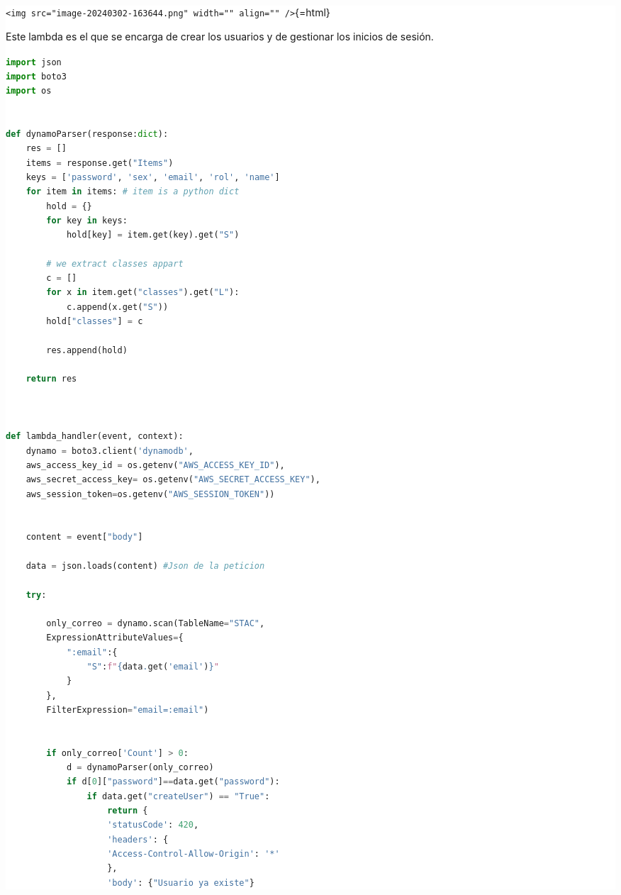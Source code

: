 `<img src="image-20240302-163644.png" width="" align="" />`{=html}

Este lambda es el que se encarga de crear los usuarios y de gestionar
los inicios de sesión.

``` python
import json
import boto3
import os


def dynamoParser(response:dict):
    res = []
    items = response.get("Items")
    keys = ['password', 'sex', 'email', 'rol', 'name']
    for item in items: # item is a python dict
        hold = {}
        for key in keys:
            hold[key] = item.get(key).get("S")
            
        # we extract classes appart
        c = []
        for x in item.get("classes").get("L"):
            c.append(x.get("S"))
        hold["classes"] = c
        
        res.append(hold)
    
    return res



def lambda_handler(event, context):
    dynamo = boto3.client('dynamodb', 
    aws_access_key_id = os.getenv("AWS_ACCESS_KEY_ID"), 
    aws_secret_access_key= os.getenv("AWS_SECRET_ACCESS_KEY"),
    aws_session_token=os.getenv("AWS_SESSION_TOKEN"))
    

    content = event["body"]
    
    data = json.loads(content) #Json de la peticion
    
    try:
        
        only_correo = dynamo.scan(TableName="STAC",
        ExpressionAttributeValues={
            ":email":{
                "S":f"{data.get('email')}"
            }
        },
        FilterExpression="email=:email")
        

        if only_correo['Count'] > 0:
            d = dynamoParser(only_correo)
            if d[0]["password"]==data.get("password"):
                if data.get("createUser") == "True":
                    return {
                    'statusCode': 420,
                    'headers': {
                    'Access-Control-Allow-Origin': '*'
                    },
                    'body': {"Usuario ya existe"}
```
